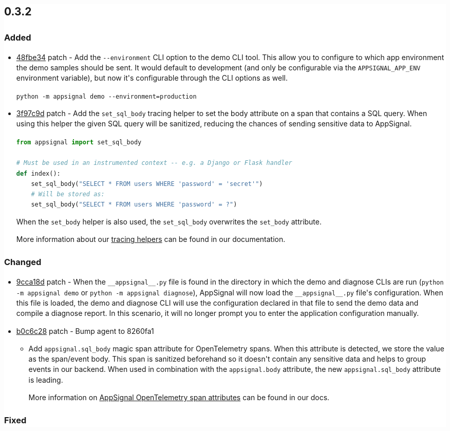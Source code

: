 ## 0.3.2

### Added

- [48fbe34](https://github.com/appsignal/appsignal-python/commit/48fbe341ff53396faa22832879386db28499a6b3) patch - Add the `--environment` CLI option to the demo CLI tool. This allow you to configure to which app environment the demo samples should be sent. It would default to development (and only be configurable via the `APPSIGNAL_APP_ENV` environment variable), but now it's configurable through the CLI options as well.
  
  ```
  python -m appsignal demo --environment=production
  ```
- [3f97c9d](https://github.com/appsignal/appsignal-python/commit/3f97c9dfcfde922a36d8f1545c76a0b1641fd0df) patch - Add the `set_sql_body` tracing helper to set the body attribute on a span that contains a SQL query. When using this helper the given SQL query will be sanitized, reducing the chances of sending sensitive data to AppSignal.
  
  ```python
  from appsignal import set_sql_body
  
  # Must be used in an instrumented context -- e.g. a Django or Flask handler
  def index():
      set_sql_body("SELECT * FROM users WHERE 'password' = 'secret'")
      # Will be stored as:
      set_sql_body("SELECT * FROM users WHERE 'password' = ?")
  ```
  
  When the `set_body` helper is also used, the `set_sql_body` overwrites the `set_body` attribute.
  
  More information about our [tracing helpers](https://docs.appsignal.com/python/instrumentation/instrumentation.html) can be found in our documentation.

### Changed

- [9cca18d](https://github.com/appsignal/appsignal-python/commit/9cca18d39b7ec815fe404f37337689f06165be1c) patch - When the `__appsignal__.py` file is found in the directory in which the demo and diagnose CLIs are run (`python -m appsignal demo` or `python -m appsignal diagnose`), AppSignal will now load the `__appsignal__.py` file's configuration. When this file is loaded, the demo and diagnose CLI will use the configuration declared in that file to send the demo data and compile a diagnose report. In this scenario, it will no longer prompt you to enter the application configuration manually.
- [b0c6c28](https://github.com/appsignal/appsignal-python/commit/b0c6c28902d142efc3bb7e677aa61294fe24e99a) patch - Bump agent to 8260fa1
  
  - Add `appsignal.sql_body` magic span attribute for OpenTelemetry spans. When this attribute is detected, we store the value as the span/event body. This span is sanitized beforehand so it doesn't contain any sensitive data and helps to group events in our backend. When used in combination with the `appsignal.body` attribute, the new `appsignal.sql_body` attribute is leading.
  
    More information on [AppSignal OpenTelemetry span attributes](https://docs.appsignal.com/opentelemetry/custom-instrumentation/attributes.html) can be found in our docs.

### Fixed
